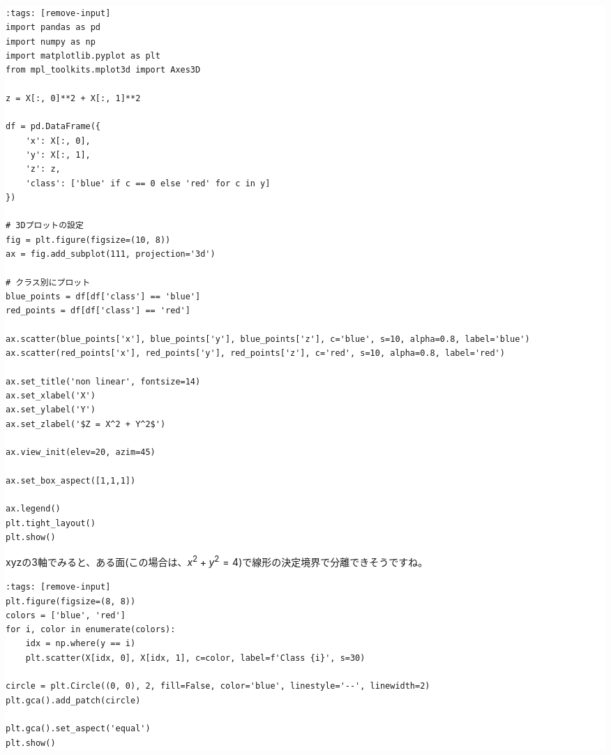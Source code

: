 ```{code-cell}
:tags: [remove-input]
import pandas as pd
import numpy as np
import matplotlib.pyplot as plt
from mpl_toolkits.mplot3d import Axes3D

z = X[:, 0]**2 + X[:, 1]**2

df = pd.DataFrame({
    'x': X[:, 0],
    'y': X[:, 1],
    'z': z,
    'class': ['blue' if c == 0 else 'red' for c in y]
})

# 3Dプロットの設定
fig = plt.figure(figsize=(10, 8))
ax = fig.add_subplot(111, projection='3d')

# クラス別にプロット
blue_points = df[df['class'] == 'blue']
red_points = df[df['class'] == 'red']

ax.scatter(blue_points['x'], blue_points['y'], blue_points['z'], c='blue', s=10, alpha=0.8, label='blue')
ax.scatter(red_points['x'], red_points['y'], red_points['z'], c='red', s=10, alpha=0.8, label='red')

ax.set_title('non linear', fontsize=14)
ax.set_xlabel('X')
ax.set_ylabel('Y')
ax.set_zlabel('$Z = X^2 + Y^2$')

ax.view_init(elev=20, azim=45)

ax.set_box_aspect([1,1,1])

ax.legend()
plt.tight_layout()
plt.show()
```
xyzの3軸でみると、ある面(この場合は、$x^2 + y^2 = 4$)で線形の決定境界で分離できそうですね。

```{code-cell}
:tags: [remove-input]
plt.figure(figsize=(8, 8))
colors = ['blue', 'red']
for i, color in enumerate(colors):
    idx = np.where(y == i)
    plt.scatter(X[idx, 0], X[idx, 1], c=color, label=f'Class {i}', s=30)

circle = plt.Circle((0, 0), 2, fill=False, color='blue', linestyle='--', linewidth=2)
plt.gca().add_patch(circle)

plt.gca().set_aspect('equal')
plt.show()
```

